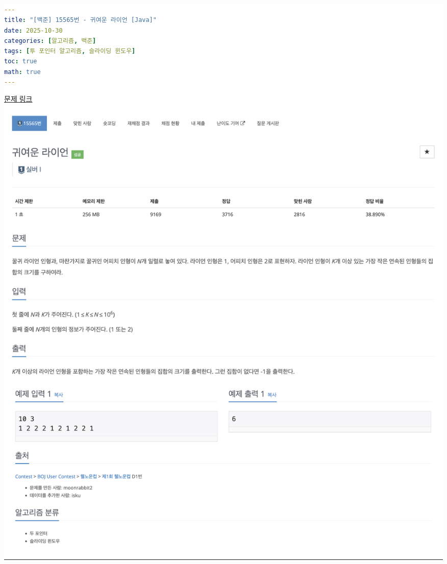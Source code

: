 ```yaml
---
title: "[백준] 15565번 - 귀여운 라이언 [Java]"
date: 2025-10-30
categories: [알고리즘, 백준]
tags: [투 포인터 알고리즘, 슬라이딩 윈도우]
toc: true
math: true
---
```


[문제 링크](https://www.acmicpc.net/problem/15565)

![](/assets/posts/2025-10-30/백준%2015565%20귀여운%20라이언/photo1.png)
![](/assets/posts/2025-10-30/백준%2015565%20귀여운%20라이언/photo2.png)

---